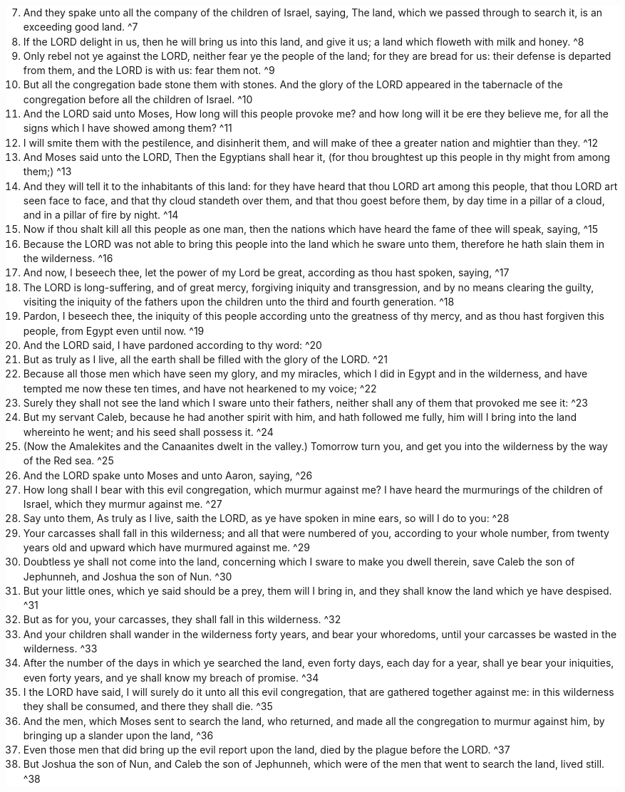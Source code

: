  7. And they spake unto all the company of the children of Israel, saying, The land, which we passed through to search it, is an exceeding good land. ^7
 8. If the LORD delight in us, then he will bring us into this land, and give it us; a land which floweth with milk and honey. ^8
 9. Only rebel not ye against the LORD, neither fear ye the people of the land; for they are bread for us: their defense is departed from them, and the LORD is with us: fear them not. ^9
 10. But all the congregation bade stone them with stones. And the glory of the LORD appeared in the tabernacle of the congregation before all the children of Israel. ^10
 11. And the LORD said unto Moses, How long will this people provoke me? and how long will it be ere they believe me, for all the signs which I have showed among them? ^11
 12. I will smite them with the pestilence, and disinherit them, and will make of thee a greater nation and mightier than they. ^12
 13. And Moses said unto the LORD, Then the Egyptians shall hear it, (for thou broughtest up this people in thy might from among them;) ^13
 14. And they will tell it to the inhabitants of this land: for they have heard that thou LORD art among this people, that thou LORD art seen face to face, and that thy cloud standeth over them, and that thou goest before them, by day time in a pillar of a cloud, and in a pillar of fire by night. ^14
 15. Now if thou shalt kill all this people as one man, then the nations which have heard the fame of thee will speak, saying, ^15
 16. Because the LORD was not able to bring this people into the land which he sware unto them, therefore he hath slain them in the wilderness. ^16
 17. And now, I beseech thee, let the power of my Lord be great, according as thou hast spoken, saying, ^17
 18. The LORD is long-suffering, and of great mercy, forgiving iniquity and transgression, and by no means clearing the guilty, visiting the iniquity of the fathers upon the children unto the third and fourth generation. ^18
 19. Pardon, I beseech thee, the iniquity of this people according unto the greatness of thy mercy, and as thou hast forgiven this people, from Egypt even until now. ^19
 20. And the LORD said, I have pardoned according to thy word: ^20
 21. But as truly as I live, all the earth shall be filled with the glory of the LORD. ^21
 22. Because all those men which have seen my glory, and my miracles, which I did in Egypt and in the wilderness, and have tempted me now these ten times, and have not hearkened to my voice; ^22
 23. Surely they shall not see the land which I sware unto their fathers, neither shall any of them that provoked me see it: ^23
 24. But my servant Caleb, because he had another spirit with him, and hath followed me fully, him will I bring into the land whereinto he went; and his seed shall possess it. ^24
 25. (Now the Amalekites and the Canaanites dwelt in the valley.) Tomorrow turn you, and get you into the wilderness by the way of the Red sea. ^25
 26. And the LORD spake unto Moses and unto Aaron, saying, ^26
 27. How long shall I bear with this evil congregation, which murmur against me? I have heard the murmurings of the children of Israel, which they murmur against me. ^27
 28. Say unto them, As truly as I live, saith the LORD, as ye have spoken in mine ears, so will I do to you: ^28
 29. Your carcasses shall fall in this wilderness; and all that were numbered of you, according to your whole number, from twenty years old and upward which have murmured against me. ^29
 30. Doubtless ye shall not come into the land, concerning which I sware to make you dwell therein, save Caleb the son of Jephunneh, and Joshua the son of Nun. ^30
 31. But your little ones, which ye said should be a prey, them will I bring in, and they shall know the land which ye have despised. ^31
 32. But as for you, your carcasses, they shall fall in this wilderness. ^32
 33. And your children shall wander in the wilderness forty years, and bear your whoredoms, until your carcasses be wasted in the wilderness. ^33
 34. After the number of the days in which ye searched the land, even forty days, each day for a year, shall ye bear your iniquities, even forty years, and ye shall know my breach of promise. ^34
 35. I the LORD have said, I will surely do it unto all this evil congregation, that are gathered together against me: in this wilderness they shall be consumed, and there they shall die. ^35
 36. And the men, which Moses sent to search the land, who returned, and made all the congregation to murmur against him, by bringing up a slander upon the land, ^36
 37. Even those men that did bring up the evil report upon the land, died by the plague before the LORD. ^37
 38. But Joshua the son of Nun, and Caleb the son of Jephunneh, which were of the men that went to search the land, lived still. ^38